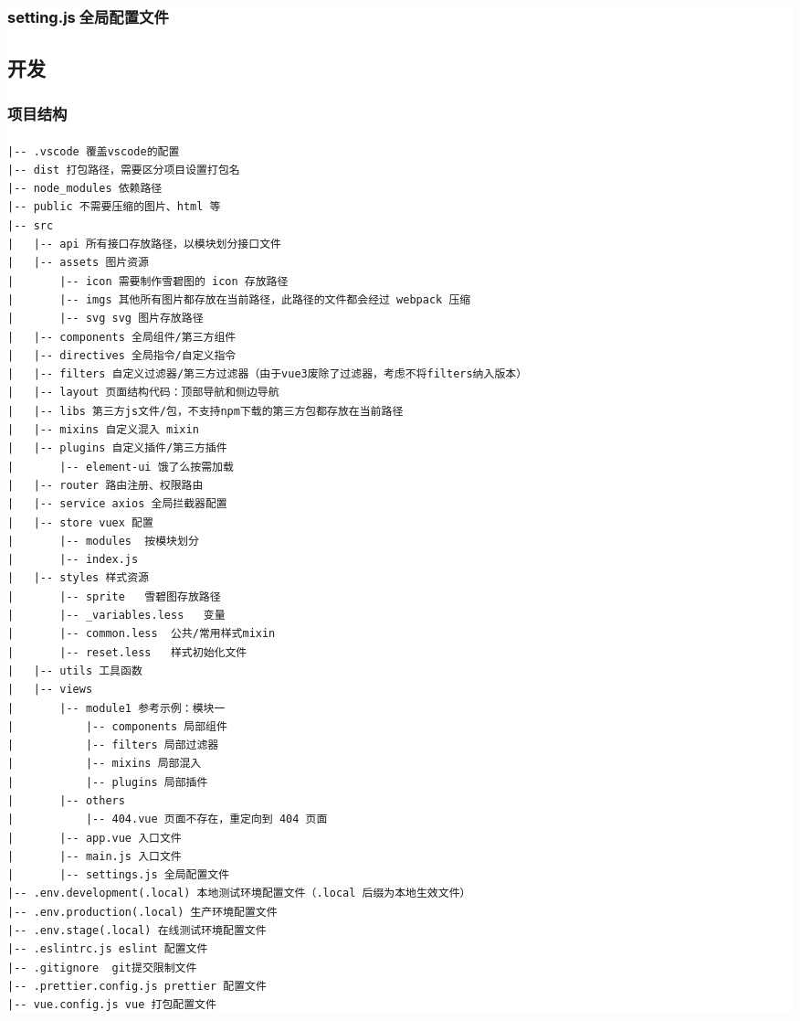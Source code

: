 ### setting.js 全局配置文件

## 开发

### 项目结构

```text
|-- .vscode 覆盖vscode的配置
|-- dist 打包路径，需要区分项目设置打包名
|-- node_modules 依赖路径
|-- public 不需要压缩的图片、html 等
|-- src
|   |-- api 所有接口存放路径，以模块划分接口文件
|   |-- assets 图片资源
|       |-- icon 需要制作雪碧图的 icon 存放路径
|       |-- imgs 其他所有图片都存放在当前路径，此路径的文件都会经过 webpack 压缩
|       |-- svg svg 图片存放路径
|   |-- components 全局组件/第三方组件
|   |-- directives 全局指令/自定义指令
|   |-- filters 自定义过滤器/第三方过滤器（由于vue3废除了过滤器，考虑不将filters纳入版本）
|   |-- layout 页面结构代码：顶部导航和侧边导航
|   |-- libs 第三方js文件/包，不支持npm下载的第三方包都存放在当前路径
|   |-- mixins 自定义混入 mixin
|   |-- plugins 自定义插件/第三方插件
|       |-- element-ui 饿了么按需加载
|   |-- router 路由注册、权限路由
|   |-- service axios 全局拦截器配置
|   |-- store vuex 配置
|       |-- modules  按模块划分
|       |-- index.js
|   |-- styles 样式资源
|       |-- sprite   雪碧图存放路径
|       |-- _variables.less   变量
|       |-- common.less  公共/常用样式mixin
|       |-- reset.less   样式初始化文件
|   |-- utils 工具函数
|   |-- views
|       |-- module1 参考示例：模块一
|           |-- components 局部组件
|           |-- filters 局部过滤器
|           |-- mixins 局部混入
|           |-- plugins 局部插件
|       |-- others
|           |-- 404.vue 页面不存在，重定向到 404 页面
|       |-- app.vue 入口文件
|       |-- main.js 入口文件
|       |-- settings.js 全局配置文件
|-- .env.development(.local) 本地测试环境配置文件（.local 后缀为本地生效文件）
|-- .env.production(.local) 生产环境配置文件
|-- .env.stage(.local) 在线测试环境配置文件
|-- .eslintrc.js eslint 配置文件
|-- .gitignore  git提交限制文件
|-- .prettier.config.js prettier 配置文件
|-- vue.config.js vue 打包配置文件
```
